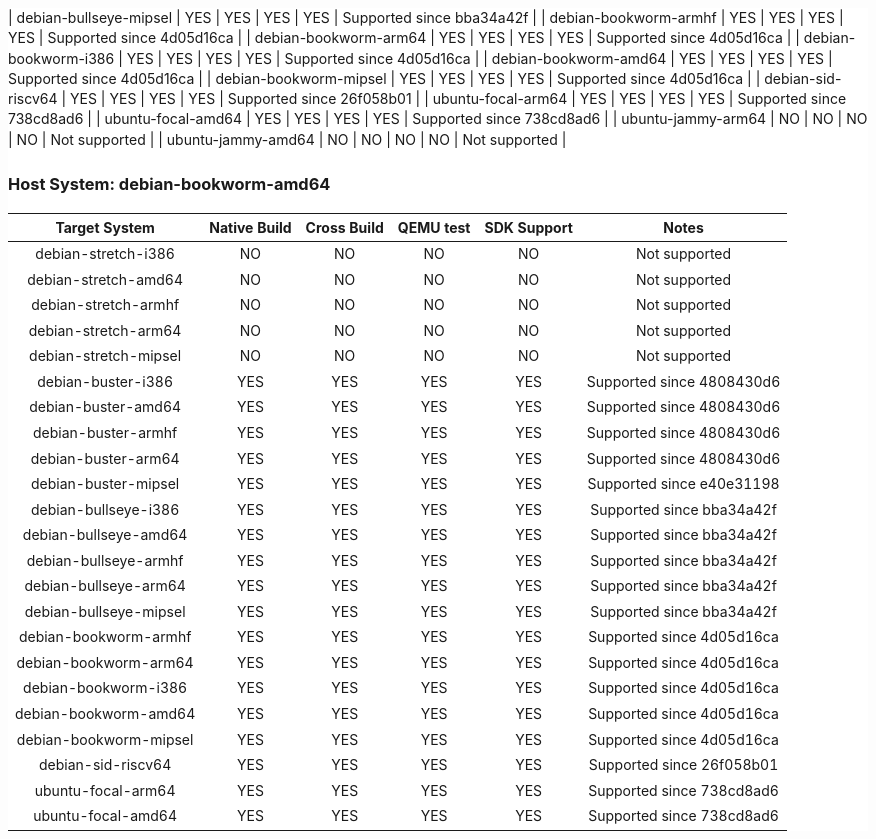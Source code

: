 | debian-bullseye-mipsel   | YES        | YES       | YES     | YES       | Supported since bba34a42f |
| debian-bookworm-armhf    | YES        | YES       | YES     | YES       | Supported since 4d05d16ca |
| debian-bookworm-arm64    | YES        | YES       | YES     | YES       | Supported since 4d05d16ca |
| debian-bookworm-i386     | YES        | YES       | YES     | YES       | Supported since 4d05d16ca |
| debian-bookworm-amd64    | YES        | YES       | YES     | YES       | Supported since 4d05d16ca |
| debian-bookworm-mipsel   | YES        | YES       | YES     | YES       | Supported since 4d05d16ca |
| debian-sid-riscv64       | YES        | YES       | YES     | YES       | Supported since 26f058b01 |
| ubuntu-focal-arm64       | YES        | YES       | YES     | YES       | Supported since 738cd8ad6 |
| ubuntu-focal-amd64       | YES        | YES       | YES     | YES       | Supported since 738cd8ad6 |
| ubuntu-jammy-arm64       | NO         | NO        | NO      | NO        | Not supported             |
| ubuntu-jammy-amd64       | NO         | NO        | NO      | NO        | Not supported             |

### Host System: debian-bookworm-amd64

| Target System            |Native Build|Cross Build|QEMU test|SDK Support| Notes                     |
|:------------------------:|:----------:|:---------:|:-------:|:---------:|:-------------------------:|
| debian-stretch-i386      | NO         | NO        | NO      | NO        | Not supported             |
| debian-stretch-amd64     | NO         | NO        | NO      | NO        | Not supported             |
| debian-stretch-armhf     | NO         | NO        | NO      | NO        | Not supported             |
| debian-stretch-arm64     | NO         | NO        | NO      | NO        | Not supported             |
| debian-stretch-mipsel    | NO         | NO        | NO      | NO        | Not supported             |
| debian-buster-i386       | YES        | YES       | YES     | YES       | Supported since 4808430d6 |
| debian-buster-amd64      | YES        | YES       | YES     | YES       | Supported since 4808430d6 |
| debian-buster-armhf      | YES        | YES       | YES     | YES       | Supported since 4808430d6 |
| debian-buster-arm64      | YES        | YES       | YES     | YES       | Supported since 4808430d6 |
| debian-buster-mipsel     | YES        | YES       | YES     | YES       | Supported since e40e31198 |
| debian-bullseye-i386     | YES        | YES       | YES     | YES       | Supported since bba34a42f |
| debian-bullseye-amd64    | YES        | YES       | YES     | YES       | Supported since bba34a42f |
| debian-bullseye-armhf    | YES        | YES       | YES     | YES       | Supported since bba34a42f |
| debian-bullseye-arm64    | YES        | YES       | YES     | YES       | Supported since bba34a42f |
| debian-bullseye-mipsel   | YES        | YES       | YES     | YES       | Supported since bba34a42f |
| debian-bookworm-armhf    | YES        | YES       | YES     | YES       | Supported since 4d05d16ca |
| debian-bookworm-arm64    | YES        | YES       | YES     | YES       | Supported since 4d05d16ca |
| debian-bookworm-i386     | YES        | YES       | YES     | YES       | Supported since 4d05d16ca |
| debian-bookworm-amd64    | YES        | YES       | YES     | YES       | Supported since 4d05d16ca |
| debian-bookworm-mipsel   | YES        | YES       | YES     | YES       | Supported since 4d05d16ca |
| debian-sid-riscv64       | YES        | YES       | YES     | YES       | Supported since 26f058b01 |
| ubuntu-focal-arm64       | YES        | YES       | YES     | YES       | Supported since 738cd8ad6 |
| ubuntu-focal-amd64       | YES        | YES       | YES     | YES       | Supported since 738cd8ad6 |